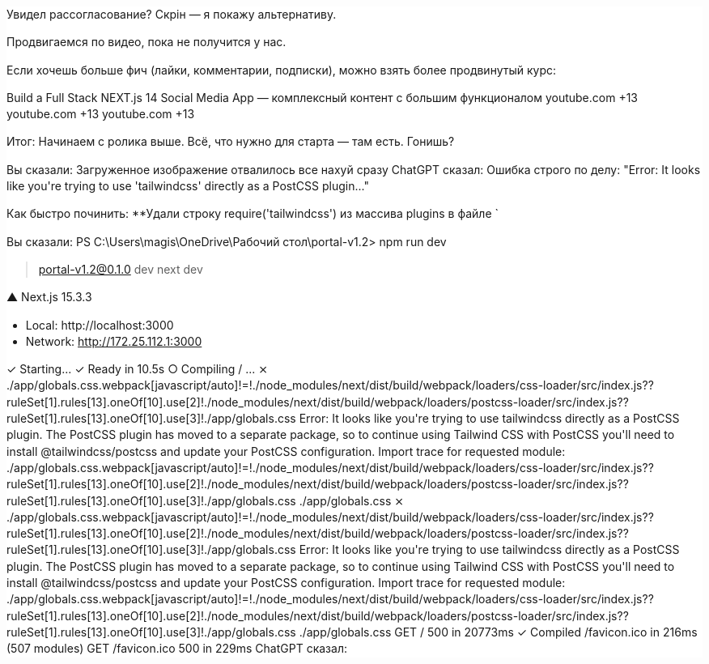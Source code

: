 Увидел рассогласование? Скрін — я покажу альтернативу.

Продвигаемся по видео, пока не получится у нас.

Если хочешь больше фич (лайки, комментарии, подписки), можно взять более продвинутый курс:

Build a Full Stack NEXT.js 14 Social Media App — комплексный контент с большим функционалом 
youtube.com
+13
youtube.com
+13
youtube.com
+13

Итог:
Начинаем с ролика выше.
Всё, что нужно для старта — там есть.
Гонишь?

Вы сказали:
Загруженное изображение
отвалилось все нахуй сразу 
ChatGPT сказал:
Ошибка строго по делу:
"Error: It looks like you're trying to use 'tailwindcss' directly as a PostCSS plugin..."

Как быстро починить:
**Удали строку require('tailwindcss') из массива plugins в файле `

Вы сказали:
PS C:\Users\magis\OneDrive\Рабочий стол\portal-v1.2> npm run dev

> portal-v1.2@0.1.0 dev
> next dev

   ▲ Next.js 15.3.3
   - Local:        http://localhost:3000
   - Network:      http://172.25.112.1:3000

 ✓ Starting...
 ✓ Ready in 10.5s
 ○ Compiling / ...
 ⨯ ./app/globals.css.webpack[javascript/auto]!=!./node_modules/next/dist/build/webpack/loaders/css-loader/src/index.js??ruleSet[1].rules[13].oneOf[10].use[2]!./node_modules/next/dist/build/webpack/loaders/postcss-loader/src/index.js??ruleSet[1].rules[13].oneOf[10].use[3]!./app/globals.css
Error: It looks like you're trying to use tailwindcss directly as a PostCSS plugin. The PostCSS plugin has moved to a separate package, so to continue using Tailwind CSS with PostCSS you'll need to install @tailwindcss/postcss and update your PostCSS configuration.
Import trace for requested module:
./app/globals.css.webpack[javascript/auto]!=!./node_modules/next/dist/build/webpack/loaders/css-loader/src/index.js??ruleSet[1].rules[13].oneOf[10].use[2]!./node_modules/next/dist/build/webpack/loaders/postcss-loader/src/index.js??ruleSet[1].rules[13].oneOf[10].use[3]!./app/globals.css
./app/globals.css
 ⨯ ./app/globals.css.webpack[javascript/auto]!=!./node_modules/next/dist/build/webpack/loaders/css-loader/src/index.js??ruleSet[1].rules[13].oneOf[10].use[2]!./node_modules/next/dist/build/webpack/loaders/postcss-loader/src/index.js??ruleSet[1].rules[13].oneOf[10].use[3]!./app/globals.css
Error: It looks like you're trying to use tailwindcss directly as a PostCSS plugin. The PostCSS plugin has moved to a separate package, so to continue using Tailwind CSS with PostCSS you'll need to install @tailwindcss/postcss and update your PostCSS configuration.
Import trace for requested module:
./app/globals.css.webpack[javascript/auto]!=!./node_modules/next/dist/build/webpack/loaders/css-loader/src/index.js??ruleSet[1].rules[13].oneOf[10].use[2]!./node_modules/next/dist/build/webpack/loaders/postcss-loader/src/index.js??ruleSet[1].rules[13].oneOf[10].use[3]!./app/globals.css
./app/globals.css
 GET / 500 in 20773ms
 ✓ Compiled /favicon.ico in 216ms (507 modules)
 GET /favicon.ico 500 in 229ms
ChatGPT сказал: